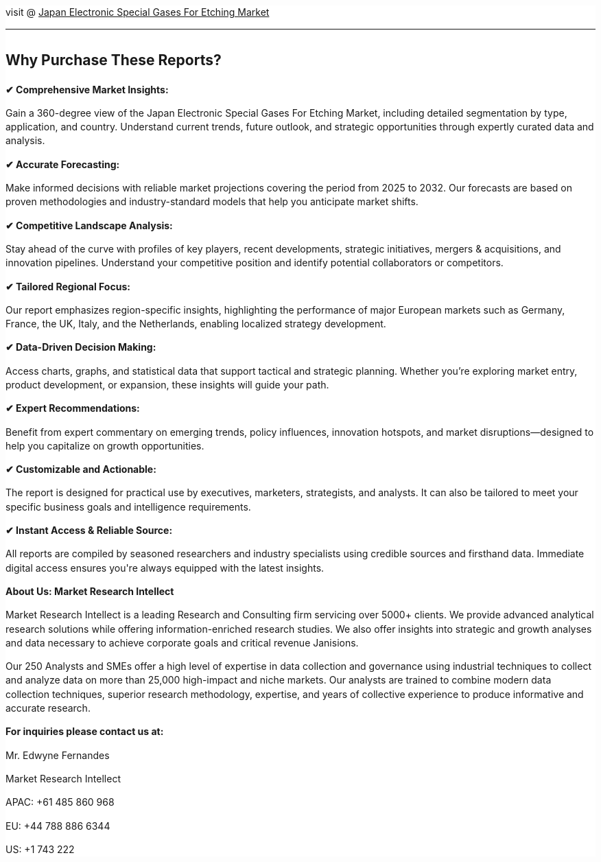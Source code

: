 visit&nbsp;@</strong>&nbsp;</span><span class="font-[700]"><a href="https://www.marketresearchintellect.com/product/global-electronic-special-gases-for-etching-market/?utm_source=Linkedin&utm_medium=041" target="_blank" data-tracking-control-name="article-ssr-frontend-pulse_little-text-block" data-tracking-will-navigate="" data-test-link="">Japan Electronic Special Gases For Etching Market</a></span></p></blockquote><hr /><h2>Why Purchase These Reports?</h2><p><strong>✔ Comprehensive Market Insights:</strong></p><p>Gain a 360-degree view of the Japan Electronic Special Gases For Etching Market, including detailed segmentation by type, application, and country. Understand current trends, future outlook, and strategic opportunities through expertly curated data and analysis.</p><p><strong>✔ Accurate Forecasting:</strong></p><p>Make informed decisions with reliable market projections covering the period from 2025 to 2032. Our forecasts are based on proven methodologies and industry-standard models that help you anticipate market shifts.</p><p><strong>✔ Competitive Landscape Analysis:</strong></p><p>Stay ahead of the curve with profiles of key players, recent developments, strategic initiatives, mergers &amp; acquisitions, and innovation pipelines. Understand your competitive position and identify potential collaborators or competitors.</p><p><strong>✔ Tailored Regional Focus:</strong></p><p>Our report emphasizes region-specific insights, highlighting the performance of major European markets such as Germany, France, the UK, Italy, and the Netherlands, enabling localized strategy development.</p><p><strong>✔ Data-Driven Decision Making:</strong></p><p>Access charts, graphs, and statistical data that support tactical and strategic planning. Whether you&rsquo;re exploring market entry, product development, or expansion, these insights will guide your path.</p><p><strong>✔ Expert Recommendations:</strong></p><p>Benefit from expert commentary on emerging trends, policy influences, innovation hotspots, and market disruptions&mdash;designed to help you capitalize on growth opportunities.</p><p><strong>✔ Customizable and Actionable:</strong></p><p>The report is designed for practical use by executives, marketers, strategists, and analysts. It can also be tailored to meet your specific business goals and intelligence requirements.</p><p><strong>✔ Instant Access &amp; Reliable Source:</strong></p><p>All reports are compiled by seasoned researchers and industry specialists using credible sources and firsthand data. Immediate digital access ensures you're always equipped with the latest insights.</p><p><strong><span class="font-[700]">About Us: Market Research Intellect</span></strong></p><p><span class="">Market Research Intellect is a leading Research and Consulting firm servicing over 5000+ clients. We provide advanced analytical research solutions while offering information-enriched research studies.&nbsp;</span>We also offer insights into strategic and growth analyses and data necessary to achieve corporate goals and critical revenue Janisions.</p><p><span class="">Our 250 Analysts and SMEs offer a high level of expertise in data collection and governance using industrial techniques to collect and analyze data on more than 25,000 high-impact and niche markets. Our analysts are trained to combine modern data collection techniques, superior research methodology, expertise, and years of collective experience to produce informative and accurate research.</span></p><p><strong>For inquiries please contact us at:</strong></p><p>Mr. Edwyne Fernandes</p><p>Market Research Intellect</p><p>APAC: +61 485 860 968</p><p>EU: +44 788 886 6344</p><p>US: +1 743 222